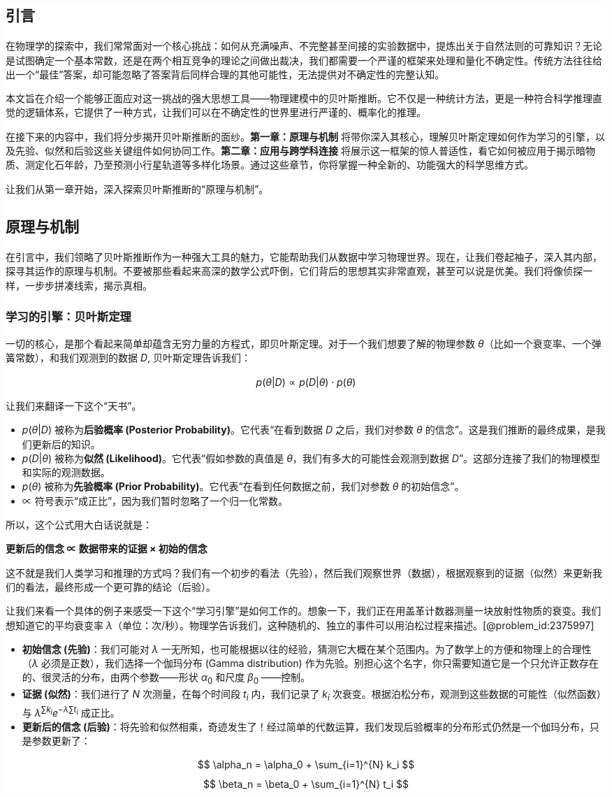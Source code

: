 ## 引言
在物理学的探索中，我们常常面对一个核心挑战：如何从充满噪声、不完整甚至间接的实验数据中，提炼出关于自然法则的可靠知识？无论是试图确定一个基本常数，还是在两个相互竞争的理论之间做出裁决，我们都需要一个严谨的框架来处理和量化不确定性。传统方法往往给出一个“最佳”答案，却可能忽略了答案背后同样合理的其他可能性，无法提供对不确定性的完整认知。

本文旨在介绍一个能够正面应对这一挑战的强大思想工具——物理建模中的贝叶斯推断。它不仅是一种统计方法，更是一种符合科学推理直觉的逻辑体系，它提供了一种方式，让我们可以在不确定性的世界里进行严谨的、概率化的推理。

在接下来的内容中，我们将分步揭开贝叶斯推断的面纱。**第一章：原理与机制** 将带你深入其核心，理解贝叶斯定理如何作为学习的引擎，以及先验、似然和后验这些关键组件如何协同工作。**第二章：应用与跨学科连接** 将展示这一框架的惊人普适性，看它如何被应用于揭示暗物质、测定化石年龄，乃至预测小行星轨道等多样化场景。通过这些章节，你将掌握一种全新的、功能强大的科学思维方式。

让我们从第一章开始，深入探索贝叶斯推断的“原理与机制”。

## 原理与机制

在引言中，我们领略了贝叶斯推断作为一种强大工具的魅力，它能帮助我们从数据中学习物理世界。现在，让我们卷起袖子，深入其内部，探寻其运作的原理与机制。不要被那些看起来高深的数学公式吓倒，它们背后的思想其实非常直观，甚至可以说是优美。我们将像侦探一样，一步步拼凑线索，揭示真相。

### 学习的引擎：贝叶斯定理

一切的核心，是那个看起来简单却蕴含无穷力量的方程式，即贝叶斯定理。对于一个我们想要了解的物理参数 $\theta$（比如一个衰变率、一个弹簧常数），和我们观测到的数据 $D$, 贝叶斯定理告诉我们：

$$
p(\theta | D) \propto p(D | \theta) \cdot p(\theta)
$$

让我们来翻译一下这个“天书”。

*   $p(\theta | D)$ 被称为**后验概率 (Posterior Probability)**。它代表“在看到数据 $D$ 之后，我们对参数 $\theta$ 的信念”。这是我们推断的最终成果，是我们更新后的知识。
*   $p(D | \theta)$ 被称为**似然 (Likelihood)**。它代表“假如参数的真值是 $\theta$，我们有多大的可能性会观测到数据 $D$”。这部分连接了我们的物理模型和实际的观测数据。
*   $p(\theta)$ 被称为**先验概率 (Prior Probability)**。它代表“在看到任何数据之前，我们对参数 $\theta$ 的初始信念”。
*   $\propto$ 符号表示“成正比”，因为我们暂时忽略了一个归一化常数。

所以，这个公式用大白话说就是：

**更新后的信念 $\propto$ 数据带来的证据 $\times$ 初始的信念**

这不就是我们人类学习和推理的方式吗？我们有一个初步的看法（先验），然后我们观察世界（数据），根据观察到的证据（似然）来更新我们的看法，最终形成一个更可靠的结论（后验）。

让我们来看一个具体的例子来感受一下这个“学习引擎”是如何工作的。想象一下，我们正在用盖革计数器测量一块放射性物质的衰变。我们想知道它的平均衰变率 $\lambda$（单位：次/秒）。物理学告诉我们，这种随机的、独立的事件可以用泊松过程来描述。[@problem_id:2375997]

*   **初始信念 (先验)**：我们可能对 $\lambda$ 一无所知，也可能根据以往的经验，猜测它大概在某个范围内。为了数学上的方便和物理上的合理性（$\lambda$ 必须是正数），我们选择一个伽玛分布 (Gamma distribution) 作为先验。别担心这个名字，你只需要知道它是一个只允许正数存在的、很灵活的分布，由两个参数——形状 $\alpha_0$ 和尺度 $\beta_0$ ——控制。
*   **证据 (似然)**：我们进行了 $N$ 次测量，在每个时间段 $t_i$ 内，我们记录了 $k_i$ 次衰变。根据泊松分布，观测到这些数据的可能性（似然函数）与 $\lambda^{\sum k_i} e^{-\lambda \sum t_i}$ 成正比。
*   **更新后的信念 (后验)**：将先验和似然相乘，奇迹发生了！经过简单的代数运算，我们发现后验概率的分布形式仍然是一个伽玛分布，只是参数更新了：

$$
\alpha_n = \alpha_0 + \sum_{i=1}^{N} k_i
$$
$$
\beta_n = \beta_0 + \sum_{i=1}^{N} t_i
$$
